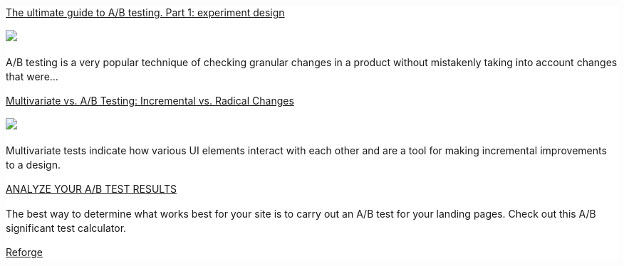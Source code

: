 <div class="card">

<div class="card-title">

[The ultimate guide to A/B testing. Part 1: experiment
design](https://medium.com/swlh/the-ultimate-guide-to-a-b-testing-part-1-experiment-design-8315a2470c63)

</div>

<div class="card-image">

[![](https://miro.medium.com/v2/da:true/resize:fit:460/0*vWuFkc3DNnCh3qF0)](https://medium.com/swlh/the-ultimate-guide-to-a-b-testing-part-1-experiment-design-8315a2470c63)

</div>

A/B testing is a very popular technique of checking granular changes in
a product without mistakenly taking into account changes that were…

</div>

<div class="card">

<div class="card-title">

[Multivariate vs. A/B Testing: Incremental vs. Radical
Changes](https://www.nngroup.com/articles/multivariate-testing)

</div>

<div class="card-image">

[![](https://media.nngroup.com/media/articles/opengraph_images/multivariate-vs-ab-testing-incremental-radical.jpg)](https://www.nngroup.com/articles/multivariate-testing)

</div>

Multivariate tests indicate how various UI elements interact with each
other and are a tool for making incremental improvements to a design.

</div>

<div class="card">

<div class="card-title">

[ANALYZE YOUR A/B TEST
RESULTS](https://www.conversioner.com/ab-test-calculator)

</div>

The best way to determine what works best for your site is to carry out
an A/B test for your landing pages. Check out this A/B significant test
calculator.

</div>

<div class="card">

<div class="card-title">

[Reforge](https://www.reforge.com/blog/good-experiment-bad-experiment)
